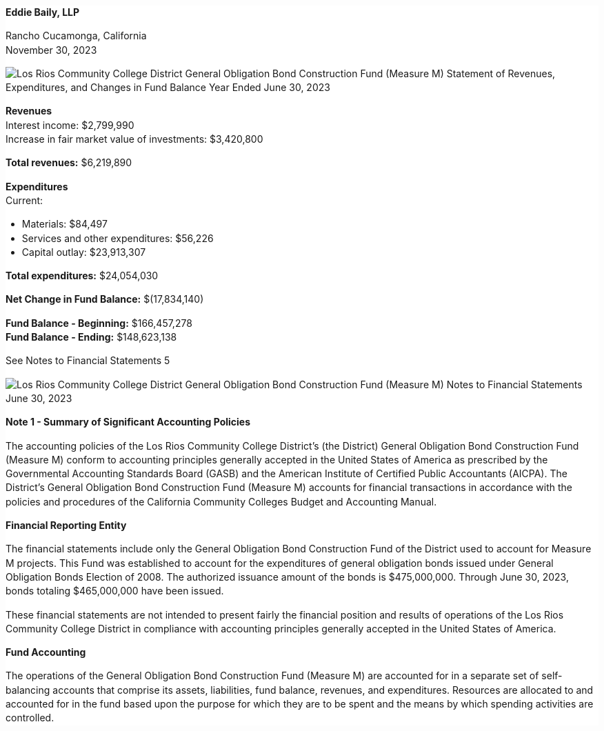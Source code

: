 **Eddie Baily, LLP**

Rancho Cucamonga, California  
November 30, 2023



![Los Rios Community College District General Obligation Bond Construction Fund (Measure M) Statement of Revenues, Expenditures, and Changes in Fund Balance Year Ended June 30, 2023](https://via.placeholder.com/993x768.png?text=Los+Rios+Community+College+District+General+Obligation+Bond+Construction+Fund+%28Measure+M%29+Statement+of+Revenues%2C+Expenditures%2C+and+Changes+in+Fund+Balance+Year+Ended+June+30%2C+2023)

**Revenues**  
Interest income: $2,799,990  
Increase in fair market value of investments: $3,420,800  

**Total revenues:** $6,219,890  

**Expenditures**  
Current:  
- Materials: $84,497  
- Services and other expenditures: $56,226  
- Capital outlay: $23,913,307  

**Total expenditures:** $24,054,030  

**Net Change in Fund Balance:** $(17,834,140)  

**Fund Balance - Beginning:** $166,457,278  
**Fund Balance - Ending:** $148,623,138  

See Notes to Financial Statements 5

![Los Rios Community College District General Obligation Bond Construction Fund (Measure M) Notes to Financial Statements June 30, 2023](https://via.placeholder.com/993x768.png?text=Los+Rios+Community+College+District+General+Obligation+Bond+Construction+Fund+%28Measure+M%29+Notes+to+Financial+Statements+June+30%2C+2023)

**Note 1 - Summary of Significant Accounting Policies**

The accounting policies of the Los Rios Community College District’s (the District) General Obligation Bond Construction Fund (Measure M) conform to accounting principles generally accepted in the United States of America as prescribed by the Governmental Accounting Standards Board (GASB) and the American Institute of Certified Public Accountants (AICPA). The District’s General Obligation Bond Construction Fund (Measure M) accounts for financial transactions in accordance with the policies and procedures of the California Community Colleges Budget and Accounting Manual.

**Financial Reporting Entity**

The financial statements include only the General Obligation Bond Construction Fund of the District used to account for Measure M projects. This Fund was established to account for the expenditures of general obligation bonds issued under General Obligation Bonds Election of 2008. The authorized issuance amount of the bonds is $475,000,000. Through June 30, 2023, bonds totaling $465,000,000 have been issued.

These financial statements are not intended to present fairly the financial position and results of operations of the Los Rios Community College District in compliance with accounting principles generally accepted in the United States of America.

**Fund Accounting**

The operations of the General Obligation Bond Construction Fund (Measure M) are accounted for in a separate set of self-balancing accounts that comprise its assets, liabilities, fund balance, revenues, and expenditures. Resources are allocated to and accounted for in the fund based upon the purpose for which they are to be spent and the means by which spending activities are controlled.
